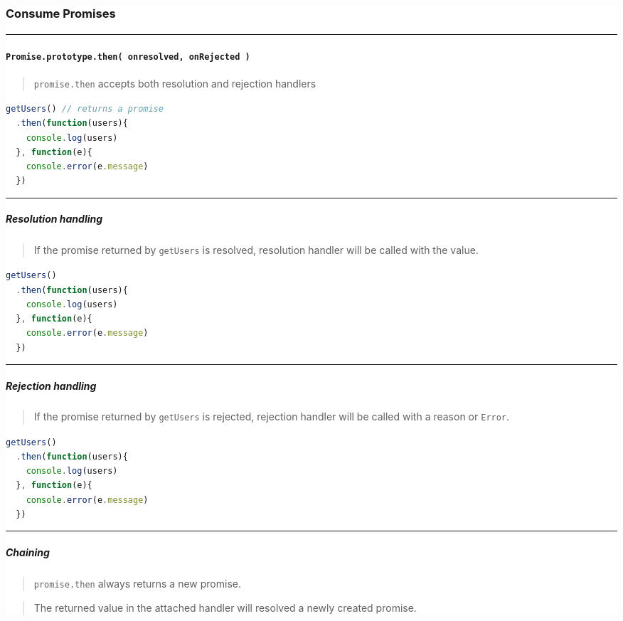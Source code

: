 ### Consume Promises

----

#### `Promise.prototype.then( onresolved, onRejected )`

> `promise.then` accepts both resolution and rejection handlers

```js
getUsers() // returns a promise
  .then(function(users){
    console.log(users)
  }, function(e){
    console.error(e.message)
  })
```

----

##### Resolution handling

> If the promise returned by `getUsers` is resolved, resolution handler will be called with the value.

```js
getUsers()
  .then(function(users){
    console.log(users)
  }, function(e){
    console.error(e.message)
  })
```

----

##### Rejection handling

> If the promise returned by `getUsers` is rejected, rejection handler will be called with a reason or `Error`.

```js
getUsers()
  .then(function(users){
    console.log(users)
  }, function(e){
    console.error(e.message)
  })
```

----

##### Chaining

> `promise.then` always returns a new promise.

> The returned value in the attached handler will resolved a newly created promise.
